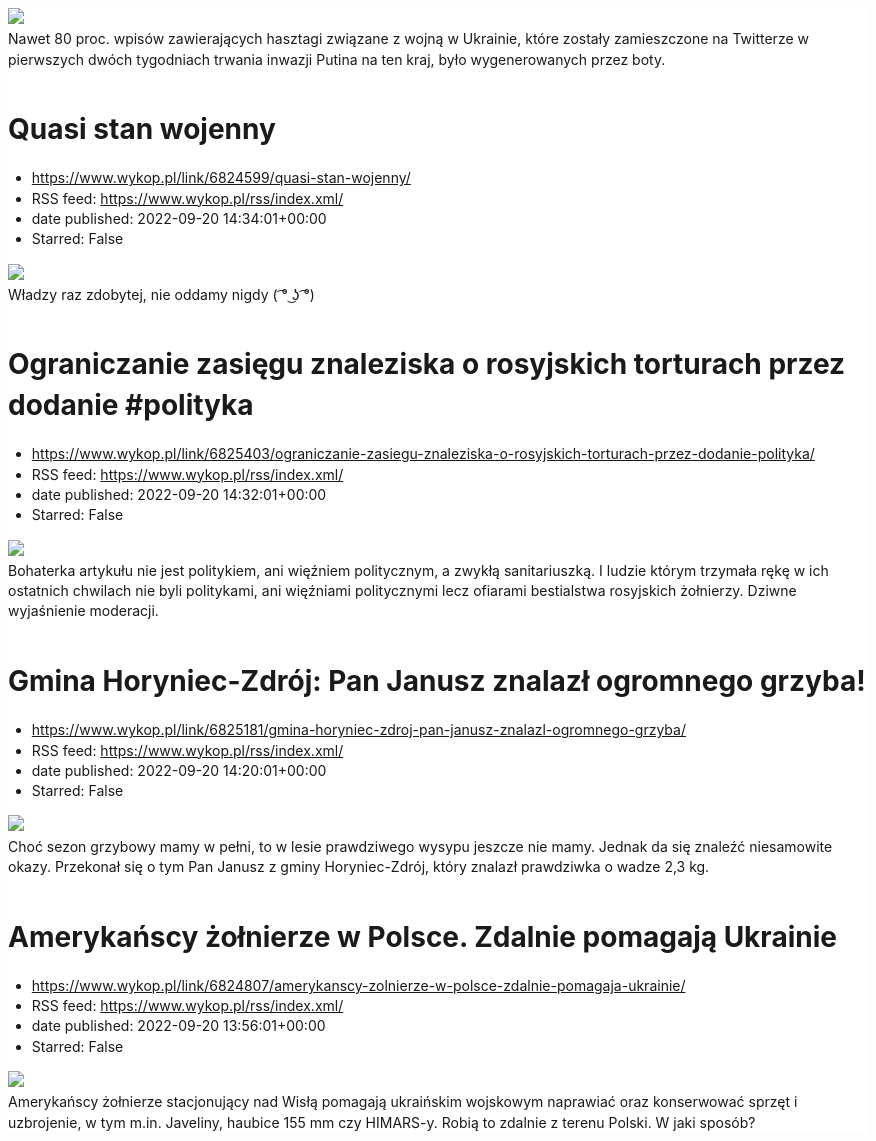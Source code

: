 <img src="https://www.wykop.pl/cdn/c3397993/link_16636592461qH5GvlkC3TjOBpYglVc5x,w104h74.jpg" /><br />
		 Nawet 80 proc. wpisów zawierających hasztagi związane z wojną w Ukrainie, które zostały zamieszczone na Twitterze w pierwszych dwóch tygodniach trwania inwazji Putina na ten kraj, było wygenerowanych przez boty.

# Quasi stan wojenny
 - https://www.wykop.pl/link/6824599/quasi-stan-wojenny/
 - RSS feed: https://www.wykop.pl/rss/index.xml/
 - date published: 2022-09-20 14:34:01+00:00
 - Starred: False

<img src="https://www.wykop.pl/cdn/c3397993/link_1663627765PnqfM3Zj6QOsjfwW8ggx6I,w104h74.jpg" /><br />
		 Władzy raz zdobytej, nie oddamy nigdy ( ͡° ͜ʖ ͡°)

# Ograniczanie zasięgu znaleziska o rosyjskich torturach przez dodanie #polityka
 - https://www.wykop.pl/link/6825403/ograniczanie-zasiegu-znaleziska-o-rosyjskich-torturach-przez-dodanie-polityka/
 - RSS feed: https://www.wykop.pl/rss/index.xml/
 - date published: 2022-09-20 14:32:01+00:00
 - Starred: False

<img src="https://www.wykop.pl/cdn/c3397993/link_16636801572rgiaqw0XQumAg8rf7fuQz,w104h74.jpg" /><br />
		 Bohaterka artykułu nie jest politykiem, ani więźniem politycznym, a zwykłą sanitariuszką. I ludzie którym trzymała rękę w ich ostatnich chwilach nie byli politykami, ani więźniami politycznymi lecz ofiarami bestialstwa rosyjskich żołnierzy. Dziwne wyjaśnienie moderacji.

# Gmina Horyniec-Zdrój: Pan Janusz znalazł ogromnego grzyba!
 - https://www.wykop.pl/link/6825181/gmina-horyniec-zdroj-pan-janusz-znalazl-ogromnego-grzyba/
 - RSS feed: https://www.wykop.pl/rss/index.xml/
 - date published: 2022-09-20 14:20:01+00:00
 - Starred: False

<img src="https://www.wykop.pl/cdn/c3397993/link_1663670174KYRCRKXIZU4YPQRnUgjtey,w104h74.jpg" /><br />
		 Choć sezon grzybowy mamy w pełni, to w lesie prawdziwego wysypu jeszcze nie mamy. Jednak da się znaleźć niesamowite okazy. Przekonał się o tym Pan Janusz z gminy Horyniec-Zdrój, który znalazł prawdziwka o wadze 2,3 kg.

# Amerykańscy żołnierze w Polsce. Zdalnie pomagają Ukrainie
 - https://www.wykop.pl/link/6824807/amerykanscy-zolnierze-w-polsce-zdalnie-pomagaja-ukrainie/
 - RSS feed: https://www.wykop.pl/rss/index.xml/
 - date published: 2022-09-20 13:56:01+00:00
 - Starred: False

<img src="https://www.wykop.pl/cdn/c3397993/link_1663658391clgJPu8rUTxOLjPPqqXENK,w104h74.jpg" /><br />
		 Amerykańscy żołnierze stacjonujący nad Wisłą pomagają ukraińskim wojskowym naprawiać oraz konserwować sprzęt i uzbrojenie, w tym m.in. Javeliny, haubice 155 mm czy HIMARS-y. Robią to zdalnie z terenu Polski. W jaki sposób?
